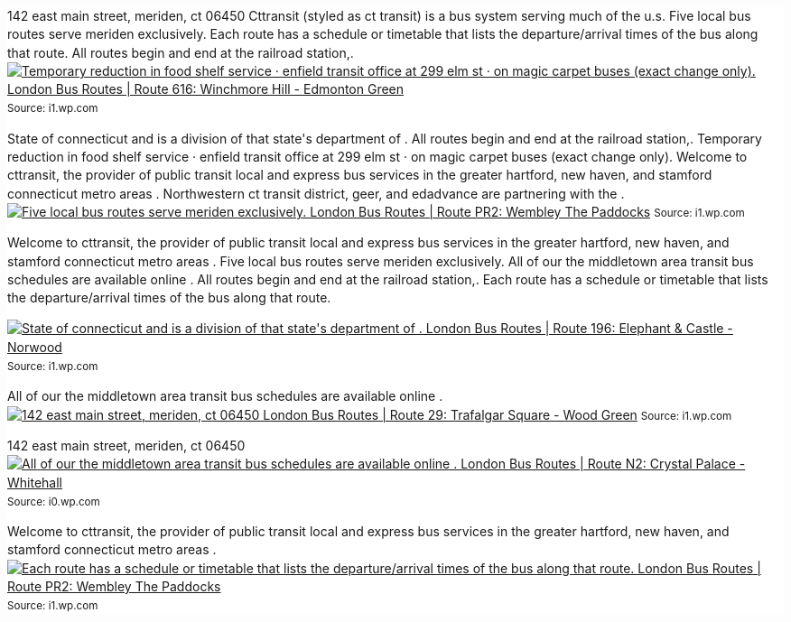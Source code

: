142 east main street, meriden, ct 06450 Cttransit (styled as ct transit) is a bus system serving much of the u.s. Five local bus routes serve meriden exclusively. Each route has a schedule or timetable that lists the departure/arrival times of the bus along that route. All routes begin and end at the railroad station,.
[![Temporary reduction in food shelf service · enfield transit office at 299 elm st · on magic carpet buses (exact change only). London Bus Routes | Route 616: Winchmore Hill - Edmonton Green](https://i1.wp.com/tse3.mm.bing.net/th?id=OIP.RuRD2qbsACjzHLjSySa5QAHaE5&amp;pid=15.1 "London Bus Routes | Route 616: Winchmore Hill - Edmonton Green")](https://i1.wp.com/londonbusesbyadam.zenfolio.com/img/s/v-10/p4126154120-4.jpg)
<small>Source: i1.wp.com</small>

State of connecticut and is a division of that state&#039;s department of . All routes begin and end at the railroad station,. Temporary reduction in food shelf service · enfield transit office at 299 elm st · on magic carpet buses (exact change only). Welcome to cttransit, the provider of public transit local and express bus services in the greater hartford, new haven, and stamford connecticut metro areas . Northwestern ct transit district, geer, and edadvance are partnering with the .
[![Five local bus routes serve meriden exclusively. London Bus Routes | Route PR2: Wembley The Paddocks](https://i0.wp.com/tse1.mm.bing.net/th?id=OIP.seJwwUUv8vUBhCMR0BwfMwHaE8&amp;pid=15.1 "London Bus Routes | Route PR2: Wembley The Paddocks")](https://i1.wp.com/londonbusesbyadam.zenfolio.com/img/s/v-10/p344352368-4.jpg)
<small>Source: i1.wp.com</small>

Welcome to cttransit, the provider of public transit local and express bus services in the greater hartford, new haven, and stamford connecticut metro areas . Five local bus routes serve meriden exclusively. All of our the middletown area transit bus schedules are available online . All routes begin and end at the railroad station,. Each route has a schedule or timetable that lists the departure/arrival times of the bus along that route.

[![State of connecticut and is a division of that state&#039;s department of . London Bus Routes | Route 196: Elephant &amp; Castle - Norwood](https://i0.wp.com/tse4.mm.bing.net/th?id=OIP.Is3H6VNyM0vyslXeF2RzwwHaFO&amp;pid=15.1 "London Bus Routes | Route 196: Elephant &amp; Castle - Norwood")](https://i1.wp.com/londonbusesbyadam.zenfolio.com/img/s/v-3/p786652174-4.jpg)
<small>Source: i1.wp.com</small>

All of our the middletown area transit bus schedules are available online .
[![142 east main street, meriden, ct 06450 London Bus Routes | Route 29: Trafalgar Square - Wood Green](https://i0.wp.com/tse1.mm.bing.net/th?id=OIP.fJfMvjjuwjiQC0ru0JIvMQHaFT&amp;pid=15.1 "London Bus Routes | Route 29: Trafalgar Square - Wood Green")](https://i1.wp.com/londonbusesbyadam.zenfolio.com/img/s/v-3/p926201902-4.jpg)
<small>Source: i1.wp.com</small>

142 east main street, meriden, ct 06450
[![All of our the middletown area transit bus schedules are available online . London Bus Routes | Route N2: Crystal Palace - Whitehall](https://i1.wp.com/tse2.mm.bing.net/th?id=OIP.3bNqMrbvI7NGIFQD5c6ubgHaE-&amp;pid=15.1 "London Bus Routes | Route N2: Crystal Palace - Whitehall")](https://i0.wp.com/londonbusesbyadam.zenfolio.com/img/s/v-10/p3700190658-4.jpg)
<small>Source: i0.wp.com</small>

Welcome to cttransit, the provider of public transit local and express bus services in the greater hartford, new haven, and stamford connecticut metro areas .
[![Each route has a schedule or timetable that lists the departure/arrival times of the bus along that route. London Bus Routes | Route PR2: Wembley The Paddocks](https://i0.wp.com/tse1.mm.bing.net/th?id=OIP.seJwwUUv8vUBhCMR0BwfMwHaE8&amp;pid=15.1 "London Bus Routes | Route PR2: Wembley The Paddocks")](https://i1.wp.com/londonbusesbyadam.zenfolio.com/img/s/v-10/p344352368-4.jpg)
<small>Source: i1.wp.com</small>

